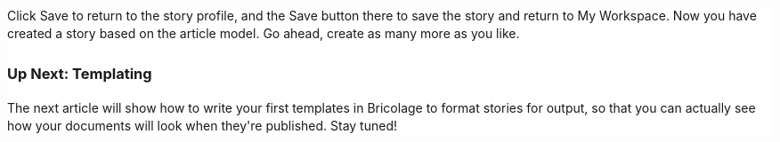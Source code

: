 Click Save to return to the story profile, and the Save button there to save the story and return to My Workspace. Now you have created a story based on the article model. Go ahead, create as many more as you like.

### Up Next: Templating

The next article will show how to write your first templates in Bricolage to format stories for output, so that you can actually see how your documents will look when they're published. Stay tuned!
